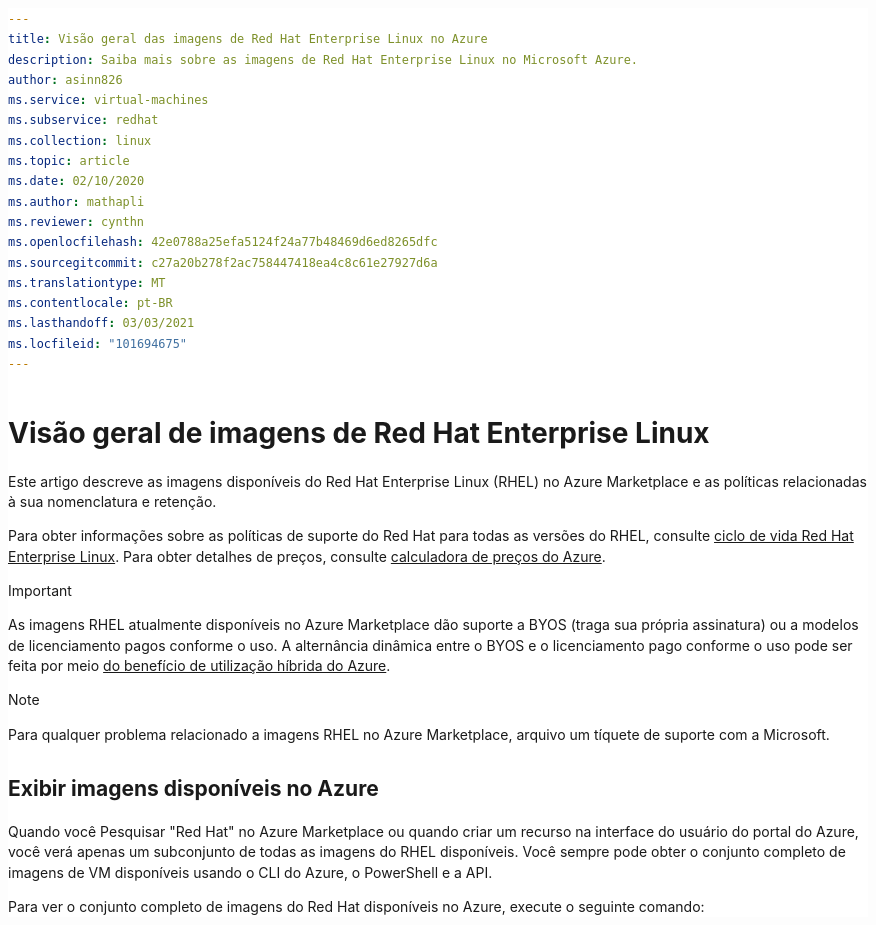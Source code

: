 ```yaml
---
title: Visão geral das imagens de Red Hat Enterprise Linux no Azure
description: Saiba mais sobre as imagens de Red Hat Enterprise Linux no Microsoft Azure.
author: asinn826
ms.service: virtual-machines
ms.subservice: redhat
ms.collection: linux
ms.topic: article
ms.date: 02/10/2020
ms.author: mathapli
ms.reviewer: cynthn
ms.openlocfilehash: 42e0788a25efa5124f24a77b48469d6ed8265dfc
ms.sourcegitcommit: c27a20b278f2ac758447418ea4c8c61e27927d6a
ms.translationtype: MT
ms.contentlocale: pt-BR
ms.lasthandoff: 03/03/2021
ms.locfileid: "101694675"
---
```

# <a name="overview-of-red-hat-enterprise-linux-images"></a>Visão geral de imagens de Red Hat Enterprise Linux

Este artigo descreve as imagens disponíveis do Red Hat Enterprise Linux (RHEL) no Azure Marketplace e as políticas relacionadas à sua nomenclatura e retenção.

Para obter informações sobre as políticas de suporte do Red Hat para todas as versões do RHEL, consulte [ciclo de vida Red Hat Enterprise Linux](https://access.redhat.com/support/policy/updates/errata). Para obter detalhes de preços, consulte [calculadora de preços do Azure](https://azure.microsoft.com/pricing/details/virtual-machines/linux/).

>[!IMPORTANT]
> As imagens RHEL atualmente disponíveis no Azure Marketplace dão suporte a BYOS (traga sua própria assinatura) ou a modelos de licenciamento pagos conforme o uso. A alternância dinâmica entre o BYOS e o licenciamento pago conforme o uso pode ser feita por meio [do benefício de utilização híbrida do Azure](../../linux/azure-hybrid-benefit-linux.md).

>[!NOTE]
> Para qualquer problema relacionado a imagens RHEL no Azure Marketplace, arquivo um tíquete de suporte com a Microsoft.

## <a name="view-images-available-in-azure"></a>Exibir imagens disponíveis no Azure

Quando você Pesquisar "Red Hat" no Azure Marketplace ou quando criar um recurso na interface do usuário do portal do Azure, você verá apenas um subconjunto de todas as imagens do RHEL disponíveis. Você sempre pode obter o conjunto completo de imagens de VM disponíveis usando o CLI do Azure, o PowerShell e a API.

Para ver o conjunto completo de imagens do Red Hat disponíveis no Azure, execute o seguinte comando:
